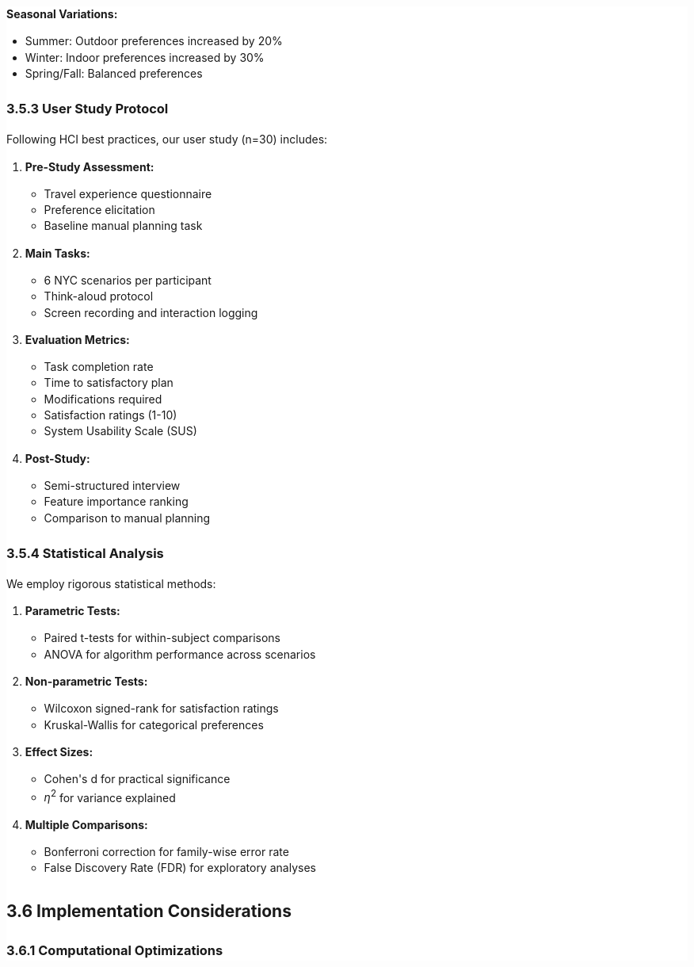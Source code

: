 **Seasonal Variations:**
- Summer: Outdoor preferences increased by 20%
- Winter: Indoor preferences increased by 30%
- Spring/Fall: Balanced preferences

### 3.5.3 User Study Protocol

Following HCI best practices, our user study (n=30) includes:

1. **Pre-Study Assessment:**
   - Travel experience questionnaire
   - Preference elicitation
   - Baseline manual planning task

2. **Main Tasks:**
   - 6 NYC scenarios per participant
   - Think-aloud protocol
   - Screen recording and interaction logging

3. **Evaluation Metrics:**
   - Task completion rate
   - Time to satisfactory plan
   - Modifications required
   - Satisfaction ratings (1-10)
   - System Usability Scale (SUS)

4. **Post-Study:**
   - Semi-structured interview
   - Feature importance ranking
   - Comparison to manual planning

### 3.5.4 Statistical Analysis

We employ rigorous statistical methods:

1. **Parametric Tests:** 
   - Paired t-tests for within-subject comparisons
   - ANOVA for algorithm performance across scenarios

2. **Non-parametric Tests:**
   - Wilcoxon signed-rank for satisfaction ratings
   - Kruskal-Wallis for categorical preferences

3. **Effect Sizes:**
   - Cohen's d for practical significance
   - $\eta^2$ for variance explained

4. **Multiple Comparisons:**
   - Bonferroni correction for family-wise error rate
   - False Discovery Rate (FDR) for exploratory analyses

## 3.6 Implementation Considerations

### 3.6.1 Computational Optimizations
